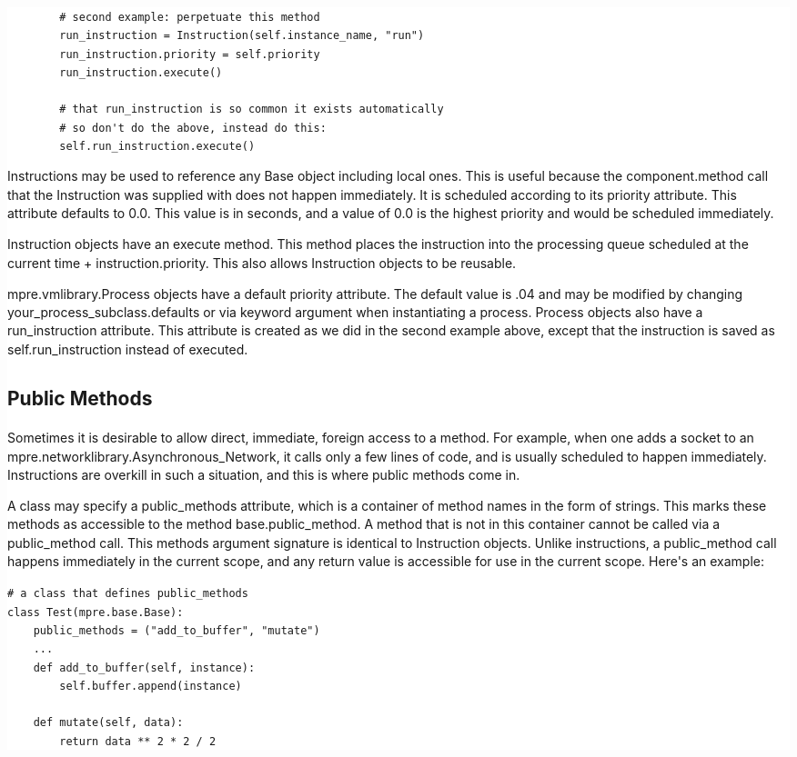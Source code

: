             # second example: perpetuate this method
            run_instruction = Instruction(self.instance_name, "run")
            run_instruction.priority = self.priority
            run_instruction.execute()            
            
            # that run_instruction is so common it exists automatically
            # so don't do the above, instead do this:
            self.run_instruction.execute()
            
Instructions may be used to reference any Base object including local ones. 
This is useful because the component.method call that the Instruction was supplied with 
does not happen immediately. It is scheduled according to its priority attribute. This
attribute defaults to 0.0. This value is in seconds, and a value of 0.0 is the
highest priority and would be scheduled immediately. 

Instruction objects have an execute method. This method places the 
instruction into the processing queue scheduled at the current time + instruction.priority. 
This also allows Instruction objects to be reusable.

mpre.vmlibrary.Process objects have a default priority attribute. The default value is .04 
and may be modified by changing your_process_subclass.defaults or via keyword argument when 
instantiating a process.  Process objects also have a run_instruction attribute. 
This attribute is created as we did in the second example above, except that the instruction 
is saved as self.run_instruction instead of executed. 

Public Methods
--------------

Sometimes it is desirable to allow direct, immediate, foreign access to a method. For
example, when one adds a socket to an mpre.networklibrary.Asynchronous_Network, it calls
only a few lines of code, and is usually scheduled to happen immediately. Instructions
are overkill in such a situation, and this is where public methods come in. 

A class may specify a public_methods attribute, which is a container of method names in the
form of strings. This marks these methods as accessible to the method base.public_method. 
A method that is not in this container cannot be called via a public_method call.
This methods argument signature is identical to Instruction objects. Unlike instructions,
a public_method call happens immediately in the current scope, and any return value is accessible
for use in the current scope. Here's an example:

    # a class that defines public_methods
    class Test(mpre.base.Base):
        public_methods = ("add_to_buffer", "mutate")
        ...
        def add_to_buffer(self, instance):
            self.buffer.append(instance)
            
        def mutate(self, data):
            return data ** 2 * 2 / 2
            
